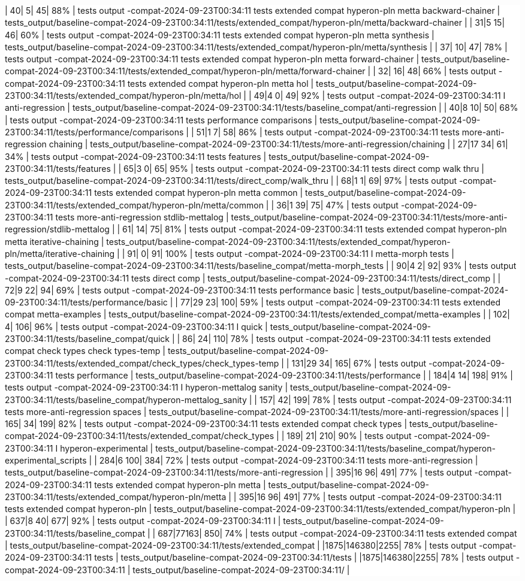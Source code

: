 |  40|    5|  45|   88% | tests output -compat-2024-09-23T00:34:11 tests extended compat hyperon-pln metta backward-chainer | tests_output/baseline-compat-2024-09-23T00:34:11/tests/extended_compat/hyperon-pln/metta/backward-chainer |
|  31|5  15|  46|   60% | tests output -compat-2024-09-23T00:34:11 tests extended compat hyperon-pln metta synthesis | tests_output/baseline-compat-2024-09-23T00:34:11/tests/extended_compat/hyperon-pln/metta/synthesis |
|  37|   10|  47|   78% | tests output -compat-2024-09-23T00:34:11 tests extended compat hyperon-pln metta forward-chainer | tests_output/baseline-compat-2024-09-23T00:34:11/tests/extended_compat/hyperon-pln/metta/forward-chainer |
|  32|   16|  48|   66% | tests output -compat-2024-09-23T00:34:11 tests extended compat hyperon-pln metta hol | tests_output/baseline-compat-2024-09-23T00:34:11/tests/extended_compat/hyperon-pln/metta/hol |
|  49|4   0|  49|   92% | tests output -compat-2024-09-23T00:34:11 I  anti-regression | tests_output/baseline-compat-2024-09-23T00:34:11/tests/baseline_compat/anti-regression |
|  40|8  10|  50|   68% | tests output -compat-2024-09-23T00:34:11 tests performance comparisons | tests_output/baseline-compat-2024-09-23T00:34:11/tests/performance/comparisons |
|  51|1   7|  58|   86% | tests output -compat-2024-09-23T00:34:11 tests more-anti-regression chaining | tests_output/baseline-compat-2024-09-23T00:34:11/tests/more-anti-regression/chaining |
|  27|17 34|  61|   34% | tests output -compat-2024-09-23T00:34:11 tests features | tests_output/baseline-compat-2024-09-23T00:34:11/tests/features |
|  65|3   0|  65|   95% | tests output -compat-2024-09-23T00:34:11 tests direct comp walk thru | tests_output/baseline-compat-2024-09-23T00:34:11/tests/direct_comp/walk_thru |
|  68|1   1|  69|   97% | tests output -compat-2024-09-23T00:34:11 tests extended compat hyperon-pln metta common | tests_output/baseline-compat-2024-09-23T00:34:11/tests/extended_compat/hyperon-pln/metta/common |
|  36|1  39|  75|   47% | tests output -compat-2024-09-23T00:34:11 tests more-anti-regression stdlib-mettalog | tests_output/baseline-compat-2024-09-23T00:34:11/tests/more-anti-regression/stdlib-mettalog |
|  61|   14|  75|   81% | tests output -compat-2024-09-23T00:34:11 tests extended compat hyperon-pln metta iterative-chaining | tests_output/baseline-compat-2024-09-23T00:34:11/tests/extended_compat/hyperon-pln/metta/iterative-chaining |
|  91|    0|  91|  100% | tests output -compat-2024-09-23T00:34:11 I  metta-morph tests | tests_output/baseline-compat-2024-09-23T00:34:11/tests/baseline_compat/metta-morph_tests |
|  90|4   2|  92|   93% | tests output -compat-2024-09-23T00:34:11 tests direct comp | tests_output/baseline-compat-2024-09-23T00:34:11/tests/direct_comp |
|  72|9  22|  94|   69% | tests output -compat-2024-09-23T00:34:11 tests performance basic | tests_output/baseline-compat-2024-09-23T00:34:11/tests/performance/basic |
|  77|29 23| 100|   59% | tests output -compat-2024-09-23T00:34:11 tests extended compat metta-examples | tests_output/baseline-compat-2024-09-23T00:34:11/tests/extended_compat/metta-examples |
| 102|    4| 106|   96% | tests output -compat-2024-09-23T00:34:11 I  quick | tests_output/baseline-compat-2024-09-23T00:34:11/tests/baseline_compat/quick |
|  86|   24| 110|   78% | tests output -compat-2024-09-23T00:34:11 tests extended compat check types check types-temp | tests_output/baseline-compat-2024-09-23T00:34:11/tests/extended_compat/check_types/check_types-temp |
| 131|29 34| 165|   67% | tests output -compat-2024-09-23T00:34:11 tests performance | tests_output/baseline-compat-2024-09-23T00:34:11/tests/performance |
| 184|4  14| 198|   91% | tests output -compat-2024-09-23T00:34:11 I  hyperon-mettalog sanity | tests_output/baseline-compat-2024-09-23T00:34:11/tests/baseline_compat/hyperon-mettalog_sanity |
| 157|   42| 199|   78% | tests output -compat-2024-09-23T00:34:11 tests more-anti-regression spaces | tests_output/baseline-compat-2024-09-23T00:34:11/tests/more-anti-regression/spaces |
| 165|   34| 199|   82% | tests output -compat-2024-09-23T00:34:11 tests extended compat check types | tests_output/baseline-compat-2024-09-23T00:34:11/tests/extended_compat/check_types |
| 189|   21| 210|   90% | tests output -compat-2024-09-23T00:34:11 I  hyperon-experimental  | tests_output/baseline-compat-2024-09-23T00:34:11/tests/baseline_compat/hyperon-experimental_scripts |
| 284|6 100| 384|   72% | tests output -compat-2024-09-23T00:34:11 tests more-anti-regression | tests_output/baseline-compat-2024-09-23T00:34:11/tests/more-anti-regression |
| 395|16 96| 491|   77% | tests output -compat-2024-09-23T00:34:11 tests extended compat hyperon-pln metta | tests_output/baseline-compat-2024-09-23T00:34:11/tests/extended_compat/hyperon-pln/metta |
| 395|16 96| 491|   77% | tests output -compat-2024-09-23T00:34:11 tests extended compat hyperon-pln | tests_output/baseline-compat-2024-09-23T00:34:11/tests/extended_compat/hyperon-pln |
| 637|8  40| 677|   92% | tests output -compat-2024-09-23T00:34:11 I  | tests_output/baseline-compat-2024-09-23T00:34:11/tests/baseline_compat |
| 687|77163| 850|   74% | tests output -compat-2024-09-23T00:34:11 tests extended compat | tests_output/baseline-compat-2024-09-23T00:34:11/tests/extended_compat |
|1875|146380|2255|   78% | tests output -compat-2024-09-23T00:34:11 tests | tests_output/baseline-compat-2024-09-23T00:34:11/tests |
|1875|146380|2255|   78% | tests output -compat-2024-09-23T00:34:11 | tests_output/baseline-compat-2024-09-23T00:34:11/ |
